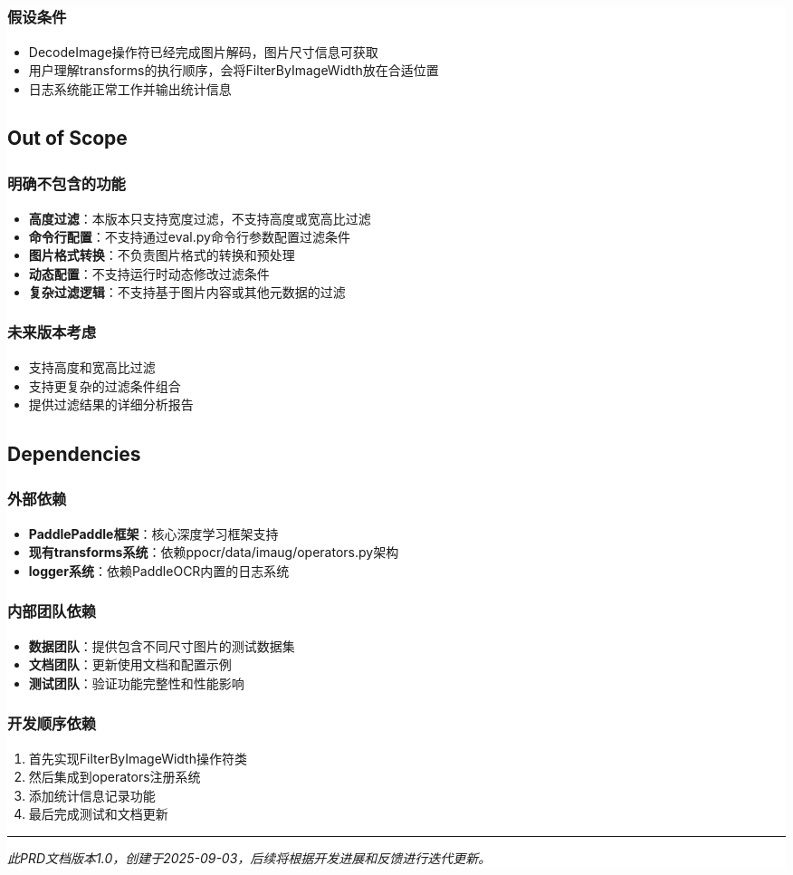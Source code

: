 ### 假设条件
- DecodeImage操作符已经完成图片解码，图片尺寸信息可获取
- 用户理解transforms的执行顺序，会将FilterByImageWidth放在合适位置
- 日志系统能正常工作并输出统计信息

## Out of Scope

### 明确不包含的功能
- **高度过滤**：本版本只支持宽度过滤，不支持高度或宽高比过滤
- **命令行配置**：不支持通过eval.py命令行参数配置过滤条件
- **图片格式转换**：不负责图片格式的转换和预处理
- **动态配置**：不支持运行时动态修改过滤条件
- **复杂过滤逻辑**：不支持基于图片内容或其他元数据的过滤

### 未来版本考虑
- 支持高度和宽高比过滤
- 支持更复杂的过滤条件组合
- 提供过滤结果的详细分析报告

## Dependencies

### 外部依赖
- **PaddlePaddle框架**：核心深度学习框架支持
- **现有transforms系统**：依赖ppocr/data/imaug/operators.py架构
- **logger系统**：依赖PaddleOCR内置的日志系统

### 内部团队依赖
- **数据团队**：提供包含不同尺寸图片的测试数据集
- **文档团队**：更新使用文档和配置示例
- **测试团队**：验证功能完整性和性能影响

### 开发顺序依赖
1. 首先实现FilterByImageWidth操作符类
2. 然后集成到operators注册系统
3. 添加统计信息记录功能
4. 最后完成测试和文档更新

---

*此PRD文档版本1.0，创建于2025-09-03，后续将根据开发进展和反馈进行迭代更新。*